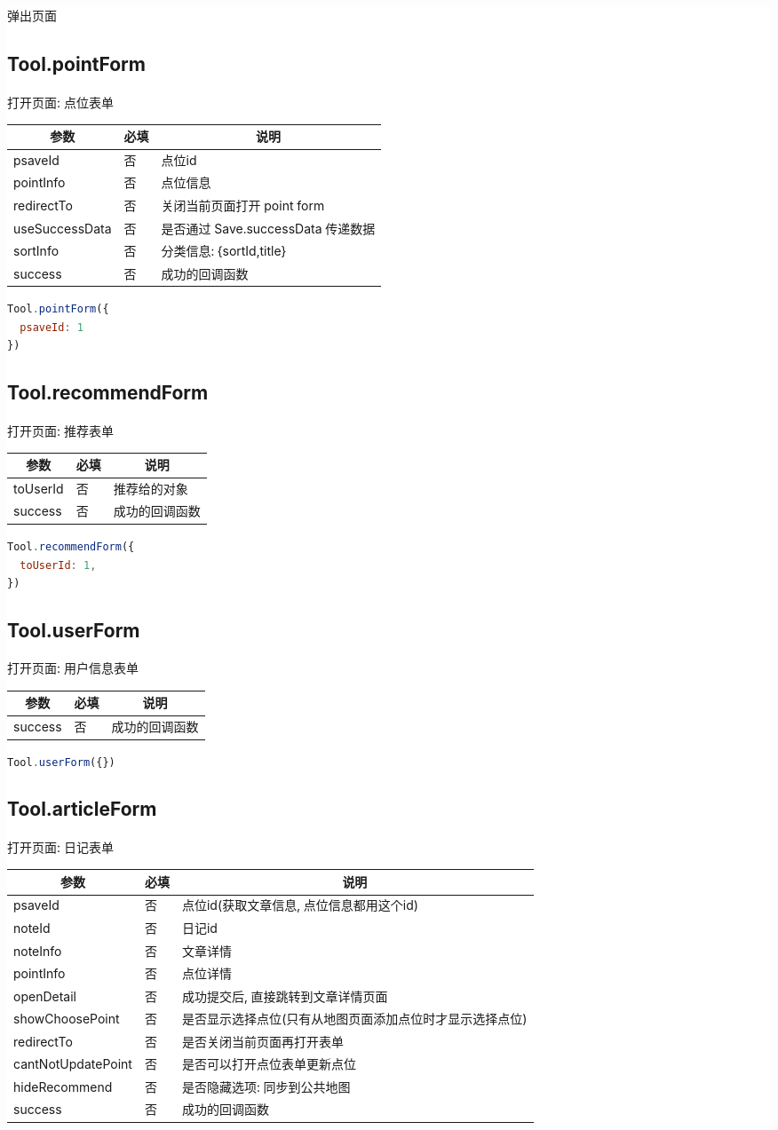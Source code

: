弹出页面


## Tool.pointForm

打开页面: 点位表单

参数 |必填| 说明
---|---|---
psaveId |否| 点位id
pointInfo |否| 点位信息
redirectTo |否| 关闭当前页面打开 point form
useSuccessData |否| 是否通过 Save.successData 传递数据
sortInfo |否| 分类信息: {sortId,title}
success  |否| 成功的回调函数

```js
Tool.pointForm({
  psaveId: 1
})
```

## Tool.recommendForm

打开页面: 推荐表单

参数 |必填| 说明
---|---|---
toUserId    |否|    推荐给的对象
success     |否|    成功的回调函数

```js
Tool.recommendForm({
  toUserId: 1,
})
```

## Tool.userForm

打开页面: 用户信息表单

参数 |必填| 说明
---|---|---
success  |否| 成功的回调函数

```js
Tool.userForm({})
```

## Tool.articleForm

打开页面: 日记表单

参数 |必填| 说明
---|---|---
psaveId |否| 点位id(获取文章信息, 点位信息都用这个id)
noteId |否| 日记id
noteInfo |否| 文章详情
pointInfo |否| 点位详情
openDetail |否| 成功提交后, 直接跳转到文章详情页面
showChoosePoint |否| 是否显示选择点位(只有从地图页面添加点位时才显示选择点位)
redirectTo |否| 是否关闭当前页面再打开表单
cantNotUpdatePoint |否| 是否可以打开点位表单更新点位
hideRecommend |否| 是否隐藏选项: 同步到公共地图
success  |否| 成功的回调函数
